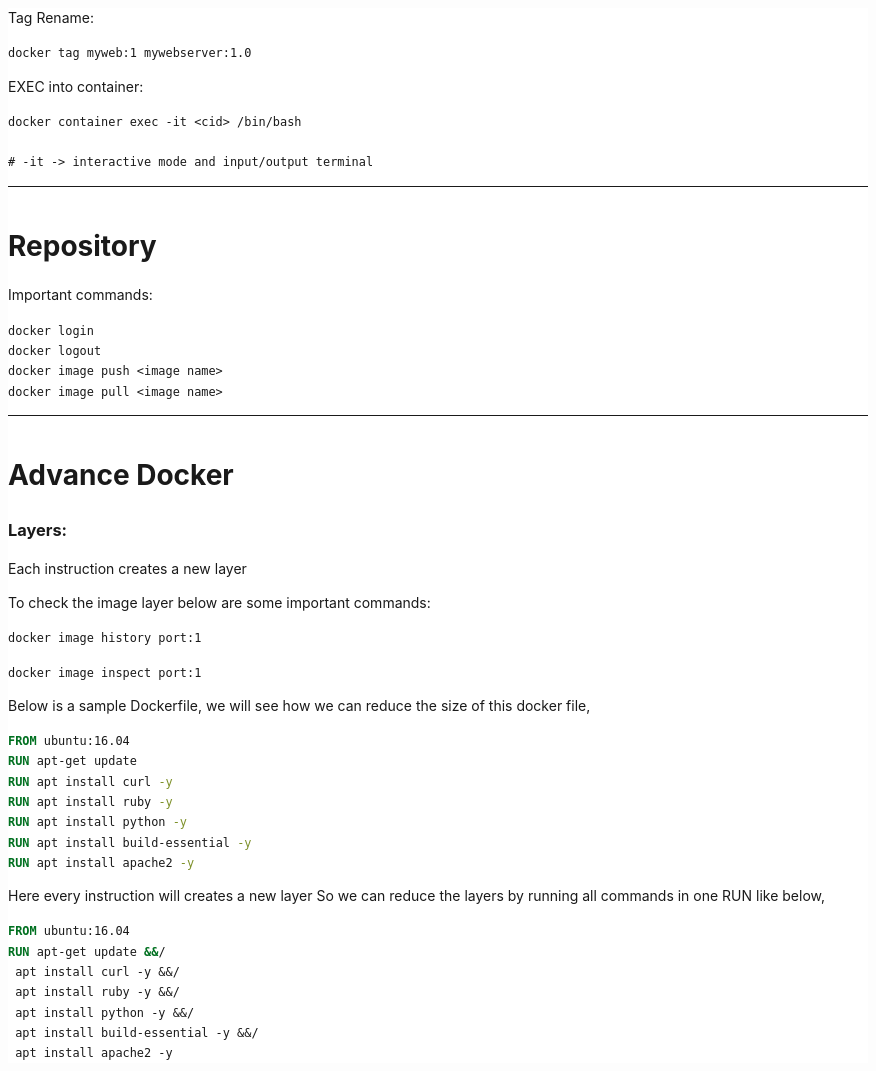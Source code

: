 Tag Rename:

`docker tag myweb:1 mywebserver:1.0`

EXEC into container:

```shell
docker container exec -it <cid> /bin/bash

# -it -> interactive mode and input/output terminal
```

---

# Repository

Important commands:

```shell
docker login
docker logout
docker image push <image name>
docker image pull <image name>
```

---

# Advance Docker

### Layers:

Each instruction creates a new layer

To check the image layer below are some important commands:

`docker image history port:1`

`docker image inspect port:1`

Below is a sample Dockerfile, we will see how we can reduce the size of this docker file,

```dockerfile
FROM ubuntu:16.04
RUN apt-get update
RUN apt install curl -y
RUN apt install ruby -y
RUN apt install python -y
RUN apt install build-essential -y
RUN apt install apache2 -y
```

Here every instruction will creates a new layer So we can reduce the layers by running all commands in one RUN like
below,

```dockerfile
FROM ubuntu:16.04
RUN apt-get update &&/
 apt install curl -y &&/
 apt install ruby -y &&/
 apt install python -y &&/
 apt install build-essential -y &&/
 apt install apache2 -y
```
